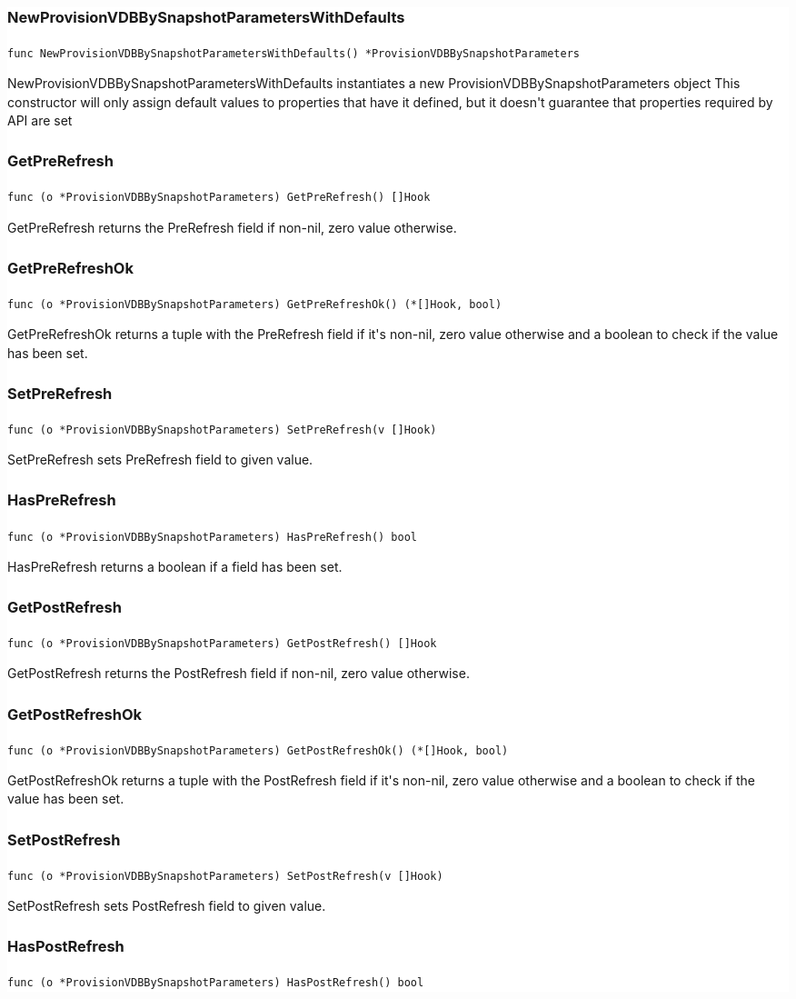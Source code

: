 ### NewProvisionVDBBySnapshotParametersWithDefaults

`func NewProvisionVDBBySnapshotParametersWithDefaults() *ProvisionVDBBySnapshotParameters`

NewProvisionVDBBySnapshotParametersWithDefaults instantiates a new ProvisionVDBBySnapshotParameters object
This constructor will only assign default values to properties that have it defined,
but it doesn't guarantee that properties required by API are set

### GetPreRefresh

`func (o *ProvisionVDBBySnapshotParameters) GetPreRefresh() []Hook`

GetPreRefresh returns the PreRefresh field if non-nil, zero value otherwise.

### GetPreRefreshOk

`func (o *ProvisionVDBBySnapshotParameters) GetPreRefreshOk() (*[]Hook, bool)`

GetPreRefreshOk returns a tuple with the PreRefresh field if it's non-nil, zero value otherwise
and a boolean to check if the value has been set.

### SetPreRefresh

`func (o *ProvisionVDBBySnapshotParameters) SetPreRefresh(v []Hook)`

SetPreRefresh sets PreRefresh field to given value.

### HasPreRefresh

`func (o *ProvisionVDBBySnapshotParameters) HasPreRefresh() bool`

HasPreRefresh returns a boolean if a field has been set.

### GetPostRefresh

`func (o *ProvisionVDBBySnapshotParameters) GetPostRefresh() []Hook`

GetPostRefresh returns the PostRefresh field if non-nil, zero value otherwise.

### GetPostRefreshOk

`func (o *ProvisionVDBBySnapshotParameters) GetPostRefreshOk() (*[]Hook, bool)`

GetPostRefreshOk returns a tuple with the PostRefresh field if it's non-nil, zero value otherwise
and a boolean to check if the value has been set.

### SetPostRefresh

`func (o *ProvisionVDBBySnapshotParameters) SetPostRefresh(v []Hook)`

SetPostRefresh sets PostRefresh field to given value.

### HasPostRefresh

`func (o *ProvisionVDBBySnapshotParameters) HasPostRefresh() bool`
